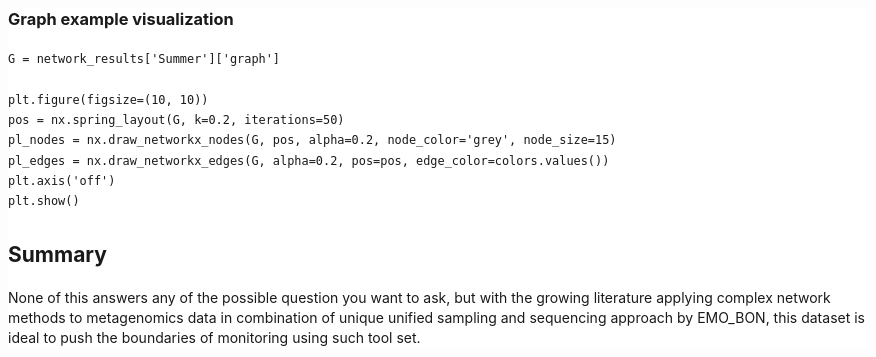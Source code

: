 ### Graph example visualization

```{code-cell}
G = network_results['Summer']['graph']

plt.figure(figsize=(10, 10))
pos = nx.spring_layout(G, k=0.2, iterations=50)
pl_nodes = nx.draw_networkx_nodes(G, pos, alpha=0.2, node_color='grey', node_size=15)
pl_edges = nx.draw_networkx_edges(G, alpha=0.2, pos=pos, edge_color=colors.values())
plt.axis('off')
plt.show()
```

## Summary

None of this answers any of the possible question you want to ask, but with the growing literature applying complex network methods to metagenomics data in combination of unique unified sampling and sequencing approach by EMO_BON, this dataset is ideal to push the boundaries of monitoring using such tool set.
